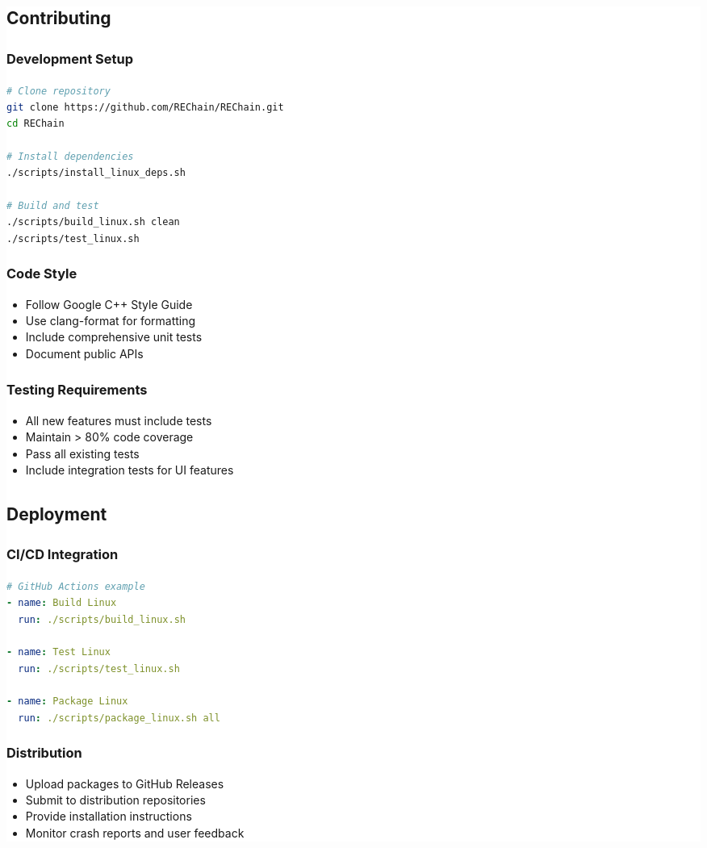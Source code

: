 ## Contributing

### Development Setup
```bash
# Clone repository
git clone https://github.com/REChain/REChain.git
cd REChain

# Install dependencies
./scripts/install_linux_deps.sh

# Build and test
./scripts/build_linux.sh clean
./scripts/test_linux.sh
```

### Code Style
- Follow Google C++ Style Guide
- Use clang-format for formatting
- Include comprehensive unit tests
- Document public APIs

### Testing Requirements
- All new features must include tests
- Maintain > 80% code coverage
- Pass all existing tests
- Include integration tests for UI features

## Deployment

### CI/CD Integration
```yaml
# GitHub Actions example
- name: Build Linux
  run: ./scripts/build_linux.sh

- name: Test Linux  
  run: ./scripts/test_linux.sh

- name: Package Linux
  run: ./scripts/package_linux.sh all
```

### Distribution
- Upload packages to GitHub Releases
- Submit to distribution repositories
- Provide installation instructions
- Monitor crash reports and user feedback
